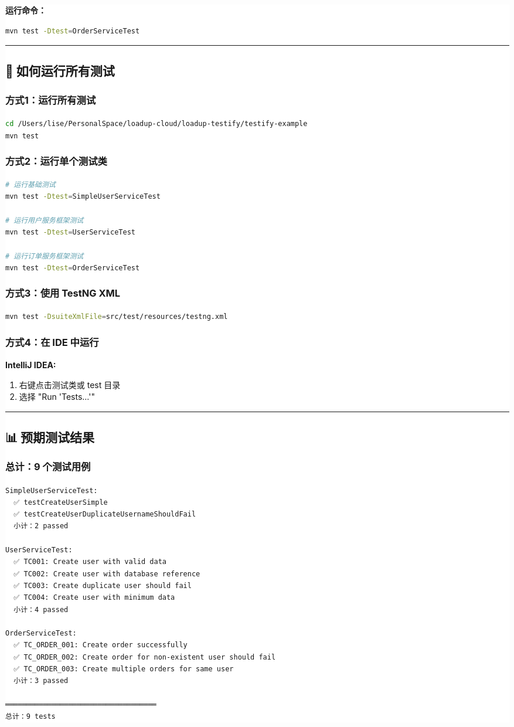 **运行命令：**
```bash
mvn test -Dtest=OrderServiceTest
```

---

## 🚀 如何运行所有测试

### 方式1：运行所有测试
```bash
cd /Users/lise/PersonalSpace/loadup-cloud/loadup-testify/testify-example
mvn test
```

### 方式2：运行单个测试类
```bash
# 运行基础测试
mvn test -Dtest=SimpleUserServiceTest

# 运行用户服务框架测试
mvn test -Dtest=UserServiceTest

# 运行订单服务框架测试
mvn test -Dtest=OrderServiceTest
```

### 方式3：使用 TestNG XML
```bash
mvn test -DsuiteXmlFile=src/test/resources/testng.xml
```

### 方式4：在 IDE 中运行
**IntelliJ IDEA:**
1. 右键点击测试类或 test 目录
2. 选择 "Run 'Tests...'"

---

## 📊 预期测试结果

### 总计：9 个测试用例

```
SimpleUserServiceTest:
  ✅ testCreateUserSimple
  ✅ testCreateUserDuplicateUsernameShouldFail
  小计：2 passed

UserServiceTest:
  ✅ TC001: Create user with valid data
  ✅ TC002: Create user with database reference  
  ✅ TC003: Create duplicate user should fail
  ✅ TC004: Create user with minimum data
  小计：4 passed

OrderServiceTest:
  ✅ TC_ORDER_001: Create order successfully
  ✅ TC_ORDER_002: Create order for non-existent user should fail
  ✅ TC_ORDER_003: Create multiple orders for same user
  小计：3 passed

════════════════════════════════════
总计：9 tests
```